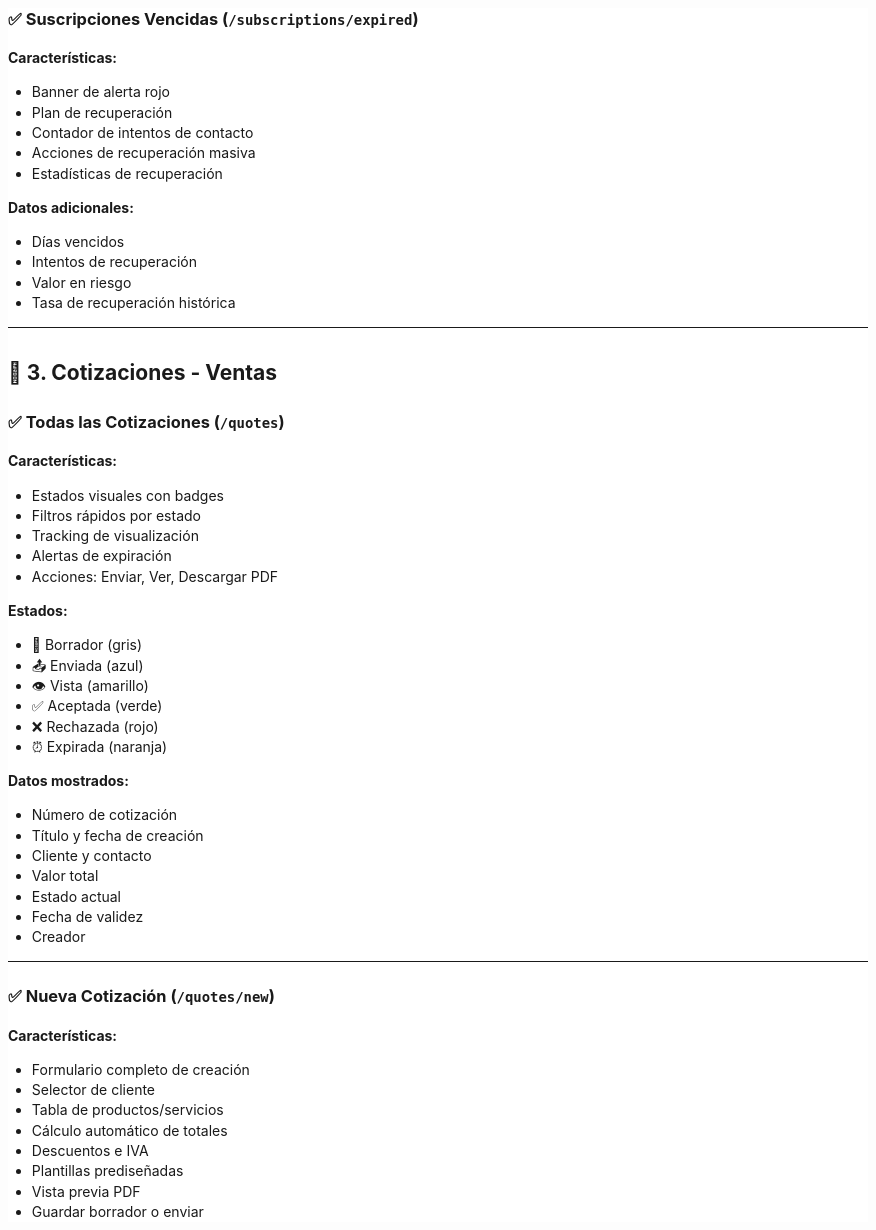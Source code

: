 
### **✅ Suscripciones Vencidas** (`/subscriptions/expired`)
**Características:**
- Banner de alerta rojo
- Plan de recuperación
- Contador de intentos de contacto
- Acciones de recuperación masiva
- Estadísticas de recuperación

**Datos adicionales:**
- Días vencidos
- Intentos de recuperación
- Valor en riesgo
- Tasa de recuperación histórica

---

## 📄 **3. Cotizaciones - Ventas**

### **✅ Todas las Cotizaciones** (`/quotes`)
**Características:**
- Estados visuales con badges
- Filtros rápidos por estado
- Tracking de visualización
- Alertas de expiración
- Acciones: Enviar, Ver, Descargar PDF

**Estados:**
- 📝 Borrador (gris)
- 📤 Enviada (azul)
- 👁️ Vista (amarillo)
- ✅ Aceptada (verde)
- ❌ Rechazada (rojo)
- ⏰ Expirada (naranja)

**Datos mostrados:**
- Número de cotización
- Título y fecha de creación
- Cliente y contacto
- Valor total
- Estado actual
- Fecha de validez
- Creador

---

### **✅ Nueva Cotización** (`/quotes/new`)
**Características:**
- Formulario completo de creación
- Selector de cliente
- Tabla de productos/servicios
- Cálculo automático de totales
- Descuentos e IVA
- Plantillas prediseñadas
- Vista previa PDF
- Guardar borrador o enviar
